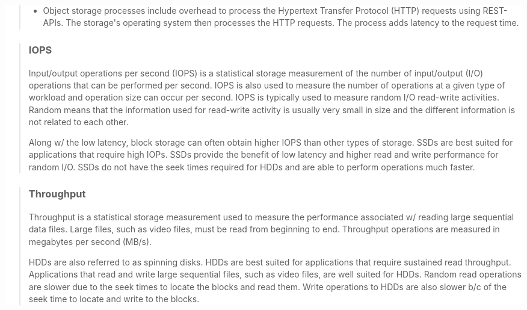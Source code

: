 >   * Object storage processes include overhead to process the Hypertext Transfer Protocol (HTTP) requests using REST-APIs. The storage's operating system then processes the HTTP requests. The process adds latency to the request time.

> ### IOPS
>
> Input/output operations per second (IOPS) is a statistical storage measurement of the number of input/output (I/O) operations that can be performed per second. IOPS is also used to measure the number of operations at a given type of workload and operation size can occur per second. IOPS is typically used to measure random I/O read-write activities. Random means that the information used for read-write activity is usually very small in size and the different information is not related to each other.
>
> Along w/ the low latency, block storage can often obtain higher IOPS than other types of storage. SSDs are best suited for applications that require high IOPs. SSDs provide the benefit of low latency and higher read and write performance for random I/O. SSDs do not have the seek times required for HDDs and are able to perform operations much faster.

> ### Throughput
>
> Throughput is a statistical storage measurement used to measure the performance associated w/ reading large sequential data files. Large files, such as video files, must be read from beginning to end. Throughput operations are measured in megabytes per second (MB/s).
>
> HDDs are also referred to as spinning disks. HDDs are best suited for applications that require sustained read throughput. Applications that read and write large sequential files, such as video files, are well suited for HDDs. Random read operations are slower due to the seek times to locate the blocks and read them. Write operations to HDDs are also slower b/c of the seek time to locate and write to the blocks.